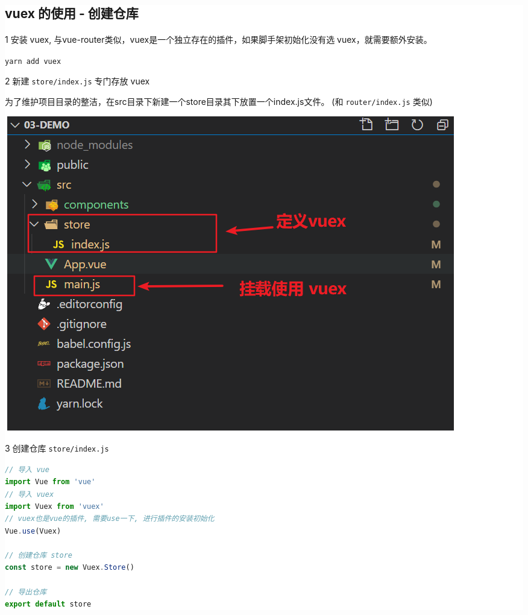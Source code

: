 

## vuex 的使用 - 创建仓库

1 安装 vuex, 与vue-router类似，vuex是一个独立存在的插件，如果脚手架初始化没有选 vuex，就需要额外安装。

```
yarn add vuex
```

2 新建 `store/index.js` 专门存放 vuex

​	为了维护项目目录的整洁，在src目录下新建一个store目录其下放置一个index.js文件。 (和 `router/index.js` 类似)

​	![image-20201029064100611](images/image-20201029064100611.png)

3 创建仓库 `store/index.js` 

```jsx
// 导入 vue
import Vue from 'vue'
// 导入 vuex
import Vuex from 'vuex'
// vuex也是vue的插件, 需要use一下, 进行插件的安装初始化
Vue.use(Vuex)

// 创建仓库 store
const store = new Vuex.Store()

// 导出仓库
export default store
```
